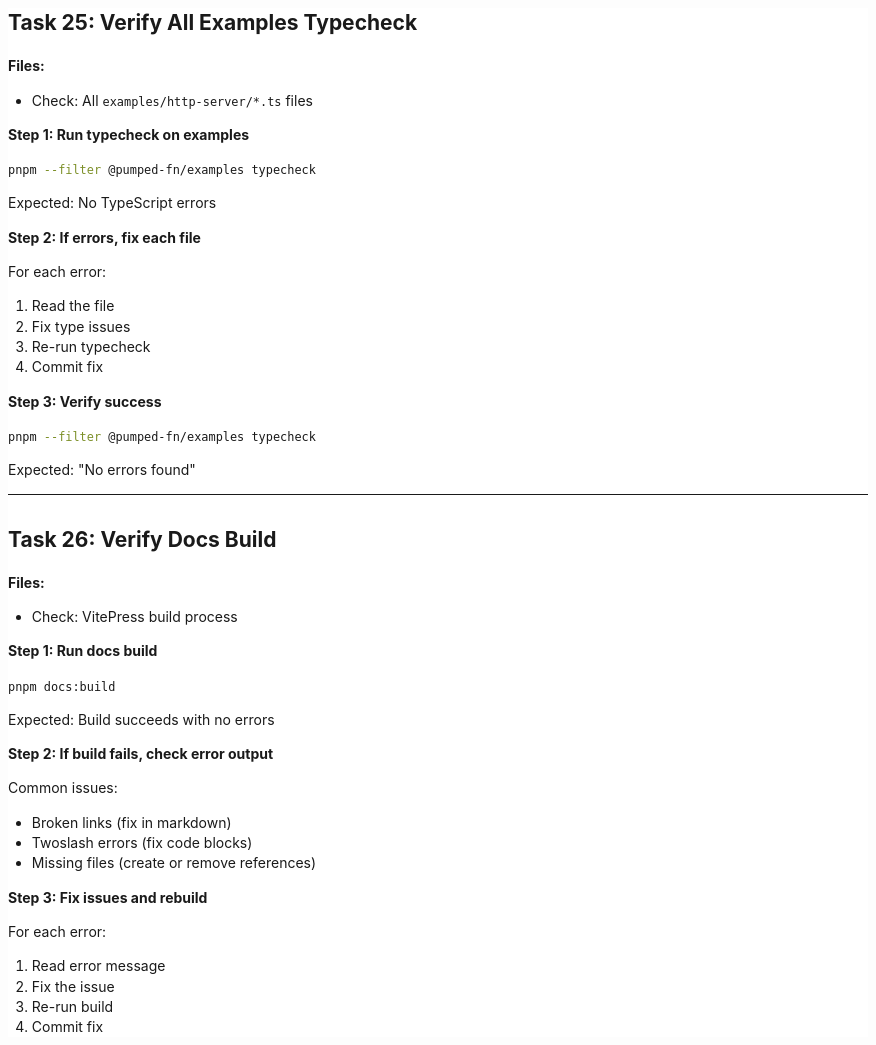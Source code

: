
## Task 25: Verify All Examples Typecheck

**Files:**
- Check: All `examples/http-server/*.ts` files

**Step 1: Run typecheck on examples**

```bash
pnpm --filter @pumped-fn/examples typecheck
```

Expected: No TypeScript errors

**Step 2: If errors, fix each file**

For each error:
1. Read the file
2. Fix type issues
3. Re-run typecheck
4. Commit fix

**Step 3: Verify success**

```bash
pnpm --filter @pumped-fn/examples typecheck
```

Expected: "No errors found"

---

## Task 26: Verify Docs Build

**Files:**
- Check: VitePress build process

**Step 1: Run docs build**

```bash
pnpm docs:build
```

Expected: Build succeeds with no errors

**Step 2: If build fails, check error output**

Common issues:
- Broken links (fix in markdown)
- Twoslash errors (fix code blocks)
- Missing files (create or remove references)

**Step 3: Fix issues and rebuild**

For each error:
1. Read error message
2. Fix the issue
3. Re-run build
4. Commit fix
